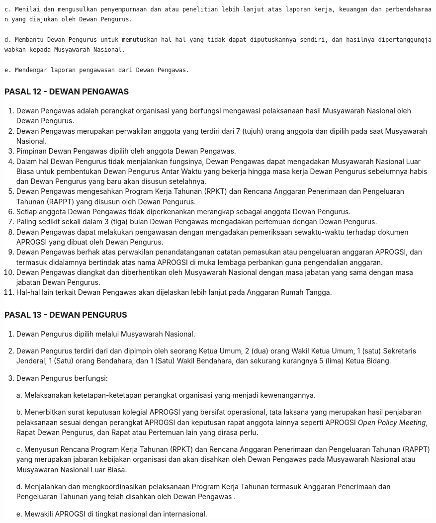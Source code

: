     c. Menilai dan mengusulkan penyempurnaan dan atau penelitian lebih lanjut atas laporan kerja, keuangan dan perbendaharaan yang diajukan oleh Dewan Pengurus.
    
    d. Membantu Dewan Pengurus untuk memutuskan hal-hal yang tidak dapat diputuskannya sendiri, dan hasilnya dipertanggungjawabkan kepada Musyawarah Nasional.
    
    e. Mendengar laporan pengawasan dari Dewan Pengawas.

### PASAL 12 - DEWAN PENGAWAS

1. Dewan Pengawas adalah perangkat organisasi yang berfungsi mengawasi pelaksanaan hasil Musyawarah Nasional oleh Dewan Pengurus.
2. Dewan Pengawas merupakan perwakilan anggota yang terdiri dari 7 (tujuh) orang anggota dan dipilih pada saat Musyawarah Nasional.
3. Pimpinan Dewan Pengawas dipilih oleh anggota Dewan Pengawas.
4. Dalam hal Dewan Pengurus tidak menjalankan fungsinya, Dewan Pengawas dapat mengadakan Musyawarah Nasional Luar Biasa untuk pembentukan Dewan Pengurus Antar Waktu yang bekerja hingga masa kerja Dewan Pengurus sebelumnya habis dan Dewan Pengurus yang baru akan disusun setelahnya.
5. Dewan Pengawas mengesahkan Program Kerja Tahunan (RPKT) dan Rencana Anggaran Penerimaan dan Pengeluaran Tahunan (RAPPT) yang disusun oleh Dewan Pengurus.
6. Setiap anggota Dewan Pengawas tidak diperkenankan merangkap sebagai anggota Dewan Pengurus.
7. Paling sedikit sekali dalam 3 (tiga) bulan Dewan Pengawas mengadakan pertemuan dengan Dewan Pengurus.
8. Dewan Pengawas dapat melakukan pengawasan dengan mengadakan pemeriksaan sewaktu-waktu terhadap dokumen APROGSI yang dibuat oleh Dewan Pengurus.
9. Dewan Pengawas berhak atas perwakilan penandatanganan catatan pemasukan atau pengeluaran anggaran APROGSI, dan termasuk didalamnya bertindak atas nama APROGSI di muka lembaga perbankan guna pengendalian anggaran.
10. Dewan Pengawas diangkat dan diberhentikan oleh Musyawarah Nasional dengan masa jabatan yang sama dengan masa jabatan Dewan Pengurus.
11. Hal-hal lain terkait Dewan Pengawas akan dijelaskan lebih lanjut pada Anggaran Rumah Tangga.

### PASAL 13 - DEWAN PENGURUS

1. Dewan Pengurus dipilih melalui Musyawarah Nasional.
2. Dewan Pengurus terdiri dari dan dipimpin oleh seorang Ketua Umum, 2 (dua) orang Wakil Ketua Umum, 1 (satu) Sekretaris Jenderal, 1 (Satu) orang Bendahara, dan 1 (Satu) Wakil Bendahara, dan sekurang kurangnya 5 (lima) Ketua Bidang.
3. Dewan Pengurus berfungsi:

    a. Melaksanakan ketetapan-ketetapan perangkat organisasi yang menjadi kewenangannya.
    
    b. Menerbitkan surat keputusan kolegial APROGSI yang bersifat operasional, tata laksana yang merupakan hasil penjabaran pelaksanaan sesuai dengan perangkat APROGSI dan keputusan rapat anggota lainnya seperti APROGSI *Open Policy Meeting*, Rapat Dewan Pengurus, dan Rapat atau Pertemuan lain yang dirasa perlu.
    
    c. Menyusun Rencana Program Kerja Tahunan (RPKT) dan Rencana Anggaran Penerimaan dan Pengeluaran Tahunan (RAPPT) yang merupakan jabaran kebijakan organisasi dan akan disahkan oleh Dewan Pengawas pada Musyawarah Nasional atau Musyawaran Nasional Luar Biasa.
    
    d. Menjalankan dan mengkoordinasikan pelaksanaan Program Kerja Tahunan termasuk Anggaran Penerimaan dan Pengeluaran Tahunan yang telah disahkan oleh Dewan Pengawas .
    
    e. Mewakili APROGSI di tingkat nasional dan internasional.
    